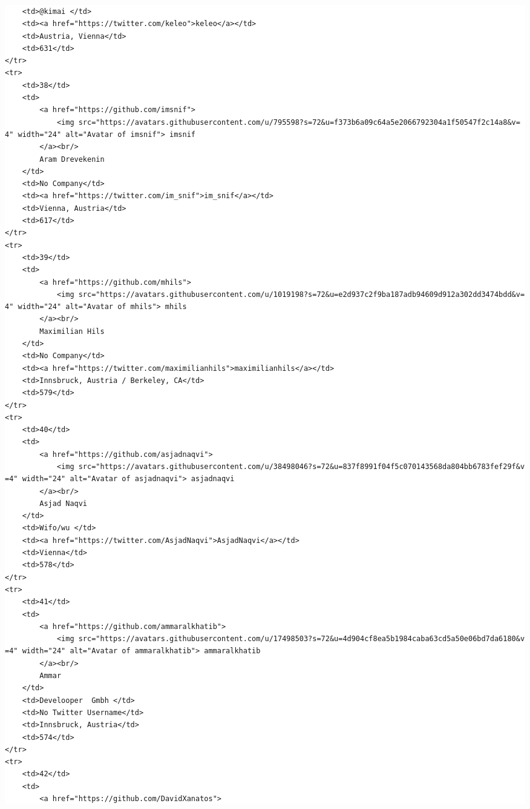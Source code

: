 		<td>@kimai </td>
		<td><a href="https://twitter.com/keleo">keleo</a></td>
		<td>Austria, Vienna</td>
		<td>631</td>
	</tr>
	<tr>
		<td>38</td>
		<td>
			<a href="https://github.com/imsnif">
				<img src="https://avatars.githubusercontent.com/u/795598?s=72&u=f373b6a09c64a5e2066792304a1f50547f2c14a8&v=4" width="24" alt="Avatar of imsnif"> imsnif
			</a><br/>
			Aram Drevekenin
		</td>
		<td>No Company</td>
		<td><a href="https://twitter.com/im_snif">im_snif</a></td>
		<td>Vienna, Austria</td>
		<td>617</td>
	</tr>
	<tr>
		<td>39</td>
		<td>
			<a href="https://github.com/mhils">
				<img src="https://avatars.githubusercontent.com/u/1019198?s=72&u=e2d937c2f9ba187adb94609d912a302dd3474bdd&v=4" width="24" alt="Avatar of mhils"> mhils
			</a><br/>
			Maximilian Hils
		</td>
		<td>No Company</td>
		<td><a href="https://twitter.com/maximilianhils">maximilianhils</a></td>
		<td>Innsbruck, Austria / Berkeley, CA</td>
		<td>579</td>
	</tr>
	<tr>
		<td>40</td>
		<td>
			<a href="https://github.com/asjadnaqvi">
				<img src="https://avatars.githubusercontent.com/u/38498046?s=72&u=837f8991f04f5c070143568da804bb6783fef29f&v=4" width="24" alt="Avatar of asjadnaqvi"> asjadnaqvi
			</a><br/>
			Asjad Naqvi
		</td>
		<td>Wifo/wu </td>
		<td><a href="https://twitter.com/AsjadNaqvi">AsjadNaqvi</a></td>
		<td>Vienna</td>
		<td>578</td>
	</tr>
	<tr>
		<td>41</td>
		<td>
			<a href="https://github.com/ammaralkhatib">
				<img src="https://avatars.githubusercontent.com/u/17498503?s=72&u=4d904cf8ea5b1984caba63cd5a50e06bd7da6180&v=4" width="24" alt="Avatar of ammaralkhatib"> ammaralkhatib
			</a><br/>
			Ammar
		</td>
		<td>Develooper  Gmbh </td>
		<td>No Twitter Username</td>
		<td>Innsbruck, Austria</td>
		<td>574</td>
	</tr>
	<tr>
		<td>42</td>
		<td>
			<a href="https://github.com/DavidXanatos">